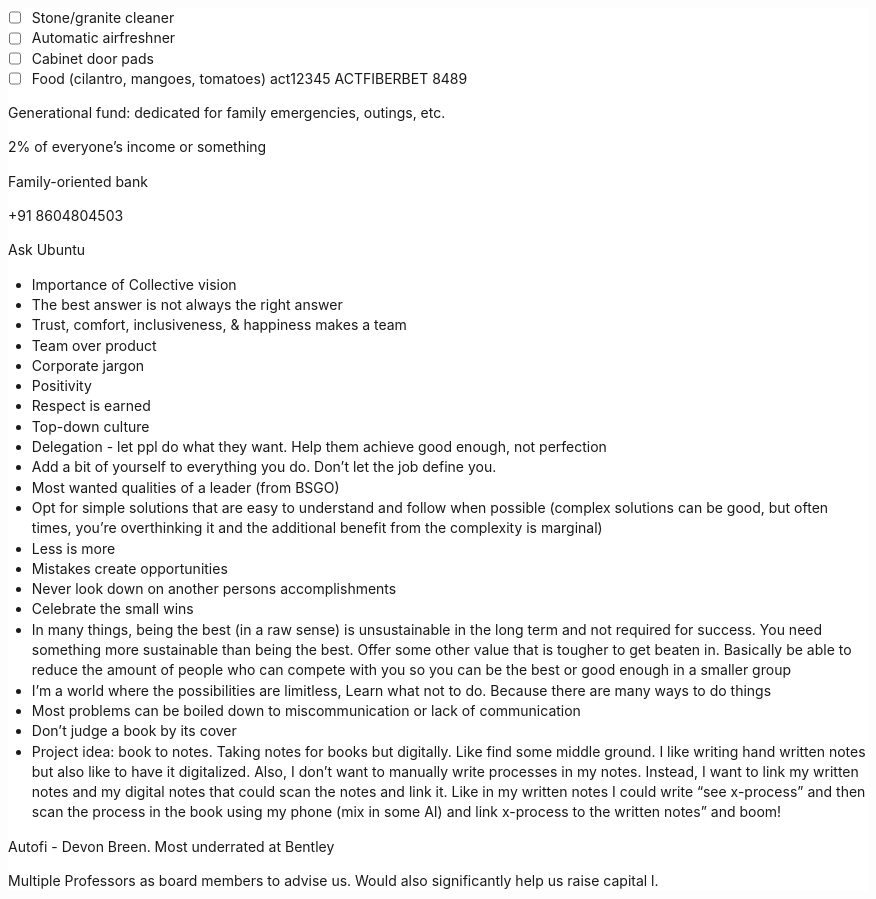 - [ ] Stone/granite cleaner 
- [ ] Automatic airfreshner 
- [ ] Cabinet door pads
- [ ] Food (cilantro, mangoes, tomatoes)
act12345
ACTFIBERBET
8489

Generational fund: dedicated for family emergencies, outings, etc. 

2% of everyone’s income or something 

Family-oriented bank 

+91 8604804503


Ask Ubuntu 

- Importance of Collective vision 
- The best answer is not always the right answer
- Trust, comfort, inclusiveness, & happiness makes a team  
- Team over product 
- Corporate jargon 
- Positivity
- Respect is earned
- Top-down culture 
- Delegation - let ppl do what they want. Help them achieve good enough, not perfection 
- Add a bit of yourself to everything you do. Don’t let the job define you.
- Most wanted qualities of a leader (from BSGO)
- Opt for simple solutions that are easy to understand and follow when possible (complex solutions can be good, but often times, you’re overthinking it and the additional benefit from the complexity is marginal)
- Less is more
- Mistakes create opportunities 
- Never look down on another persons accomplishments 
- Celebrate the small wins 
- In many things, being the best (in a raw sense) is unsustainable in the long term and not required for success. You need something more sustainable than being the best. Offer some other value that is tougher to get beaten in. Basically be able to reduce the amount of people who can compete with you so you can be the best or good enough in a smaller group  
- I’m a world where the possibilities are limitless, Learn what not to do. Because there are many ways to do things
- Most problems can be boiled down to miscommunication or lack of communication
- Don’t judge a book by its cover
- Project idea: book to notes. Taking notes for books but digitally. Like find some middle ground. I like writing hand written notes but also like to have it digitalized. Also, I don’t want to manually write processes in my notes. Instead, I want to link my written notes and my digital notes that could scan the notes and link it. Like in my written notes I could write “see x-process” and then scan the process in the book using my phone (mix in some AI) and link x-process to the written notes” and boom! 

Autofi - Devon Breen. Most underrated at Bentley 

Multiple Professors as board members to advise us. Would also significantly help us raise capital l.
